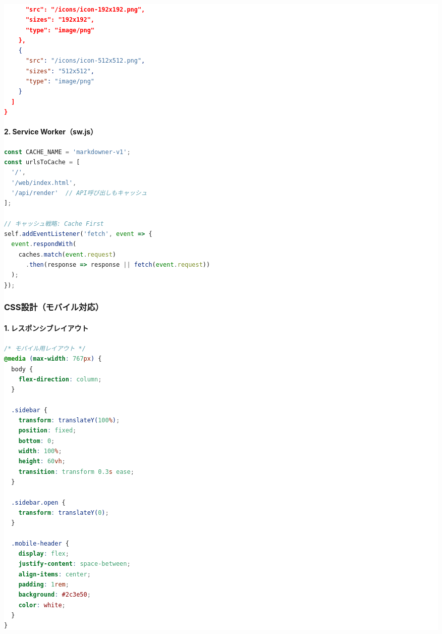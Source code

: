 ```json
      "src": "/icons/icon-192x192.png",
      "sizes": "192x192",
      "type": "image/png"
    },
    {
      "src": "/icons/icon-512x512.png",
      "sizes": "512x512",
      "type": "image/png"
    }
  ]
}
```

#### 2. Service Worker（sw.js）
```javascript
const CACHE_NAME = 'markdowner-v1';
const urlsToCache = [
  '/',
  '/web/index.html',
  '/api/render'  // API呼び出しもキャッシュ
];

// キャッシュ戦略: Cache First
self.addEventListener('fetch', event => {
  event.respondWith(
    caches.match(event.request)
      .then(response => response || fetch(event.request))
  );
});
```

### CSS設計（モバイル対応）

#### 1. レスポンシブレイアウト
```css
/* モバイル用レイアウト */
@media (max-width: 767px) {
  body {
    flex-direction: column;
  }
  
  .sidebar {
    transform: translateY(100%);
    position: fixed;
    bottom: 0;
    width: 100%;
    height: 60vh;
    transition: transform 0.3s ease;
  }
  
  .sidebar.open {
    transform: translateY(0);
  }
  
  .mobile-header {
    display: flex;
    justify-content: space-between;
    align-items: center;
    padding: 1rem;
    background: #2c3e50;
    color: white;
  }
}
```